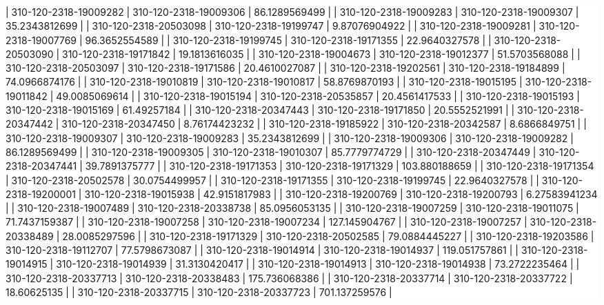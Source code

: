 | 310-120-2318-19009282 | 310-120-2318-19009306 | 86.1289569499 |
| 310-120-2318-19009283 | 310-120-2318-19009307 | 35.2343812699 |
| 310-120-2318-20503098 | 310-120-2318-19199747 | 9.87076904922 |
| 310-120-2318-19009281 | 310-120-2318-19007769 | 96.3652554589 |
| 310-120-2318-19199745 | 310-120-2318-19171355 | 22.9640327578 |
| 310-120-2318-20503090 | 310-120-2318-19171842 | 19.1813616035 |
| 310-120-2318-19004673 | 310-120-2318-19012377 | 51.5703568088 |
| 310-120-2318-20503097 | 310-120-2318-19171586 | 20.4610027087 |
| 310-120-2318-19202561 | 310-120-2318-19184899 | 74.0966874176 |
| 310-120-2318-19010819 | 310-120-2318-19010817 | 58.8769870193 |
| 310-120-2318-19015195 | 310-120-2318-19011842 | 49.0085069614 |
| 310-120-2318-19015194 | 310-120-2318-20535857 | 20.4561417533 |
| 310-120-2318-19015193 | 310-120-2318-19015169 | 61.49257184 |
| 310-120-2318-20347443 | 310-120-2318-19171850 | 20.5552521991 |
| 310-120-2318-20347442 | 310-120-2318-20347450 | 8.76174423232 |
| 310-120-2318-19185922 | 310-120-2318-20342587 | 8.6866849751 |
| 310-120-2318-19009307 | 310-120-2318-19009283 | 35.2343812699 |
| 310-120-2318-19009306 | 310-120-2318-19009282 | 86.1289569499 |
| 310-120-2318-19009305 | 310-120-2318-19010307 | 85.7779774729 |
| 310-120-2318-20347449 | 310-120-2318-20347441 | 39.7891375777 |
| 310-120-2318-19171353 | 310-120-2318-19171329 | 103.880188659 |
| 310-120-2318-19171354 | 310-120-2318-20502578 | 30.0754499957 |
| 310-120-2318-19171355 | 310-120-2318-19199745 | 22.9640327578 |
| 310-120-2318-19200001 | 310-120-2318-19015938 | 42.9151817983 |
| 310-120-2318-19200769 | 310-120-2318-19200793 | 6.27583941234 |
| 310-120-2318-19007489 | 310-120-2318-20338738 | 85.0956053135 |
| 310-120-2318-19007259 | 310-120-2318-19011075 | 71.7437159387 |
| 310-120-2318-19007258 | 310-120-2318-19007234 | 127.145904767 |
| 310-120-2318-19007257 | 310-120-2318-20338489 | 28.0085297596 |
| 310-120-2318-19171329 | 310-120-2318-20502585 | 79.0884445227 |
| 310-120-2318-19203586 | 310-120-2318-19112707 | 77.5798673087 |
| 310-120-2318-19014914 | 310-120-2318-19014937 | 119.051757861 |
| 310-120-2318-19014915 | 310-120-2318-19014939 | 31.3130420417 |
| 310-120-2318-19014913 | 310-120-2318-19014938 | 73.2722235464 |
| 310-120-2318-20337713 | 310-120-2318-20338483 | 175.736068386 |
| 310-120-2318-20337714 | 310-120-2318-20337722 | 18.60625135 |
| 310-120-2318-20337715 | 310-120-2318-20337723 | 701.137259576 |